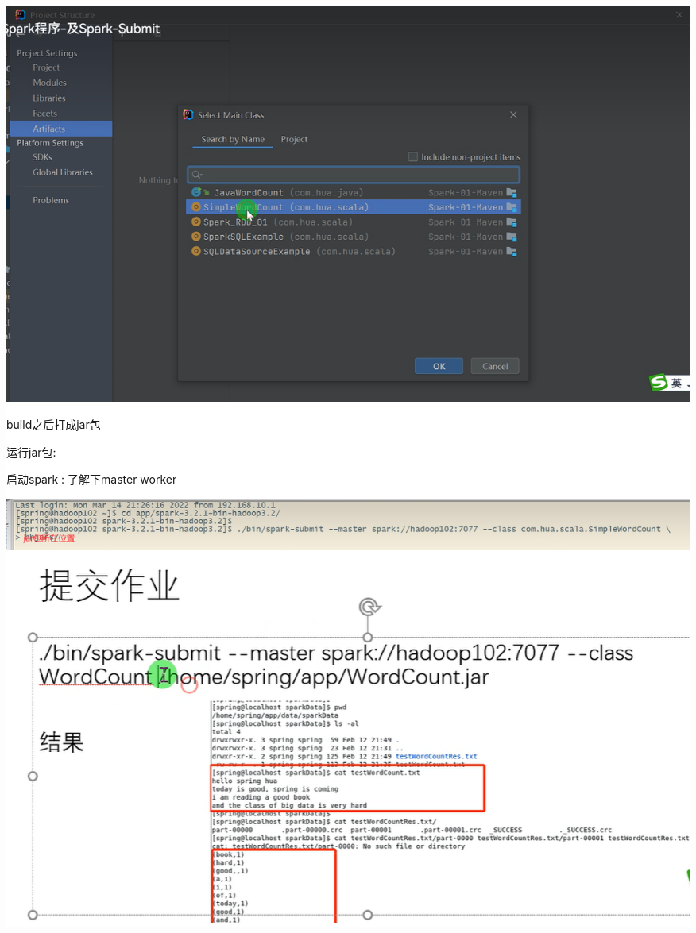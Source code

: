 ![image-20221128104255372](../images/image-20221128104255372.png)

build之后打成jar包

运行jar包:

启动spark : 了解下master  worker

![image-20221128104624470](../images/image-20221128104624470.png)

![image-20221128104514434](../images/image-20221128104514434.png)
